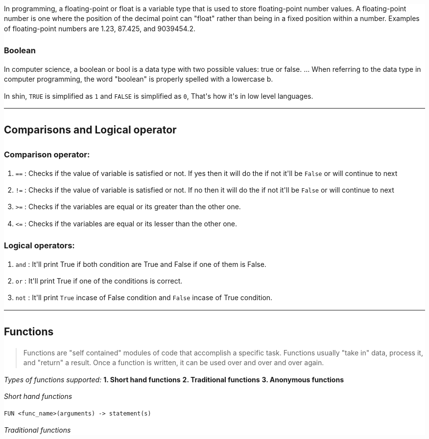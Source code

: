 In programming, a floating-point or float is a variable type that is used to store floating-point number values. A floating-point number is one where the position of the decimal point can "float" rather than being in a fixed position within a number. Examples of floating-point numbers are 1.23, 87.425, and 9039454.2.

### Boolean

In computer science, a boolean or bool is a data type with two possible values: true or false. ... When referring to the data type in computer programming, the word "boolean" is properly spelled with a lowercase b.

In shin, `TRUE` is simplified as `1` and `FALSE` is simplified as `0`, That's how it's in low level languages.

___
## Comparisons and Logical operator 

### Comparison operator: 

1. `==` : Checks if the value of variable is satisfied or not. If yes then it will do the <expression> if not it'll be `False` or will continue to next <condition>

2. `!=` : Checks if the value of variable is satisfied or not. If no then it will do the <expression> if not it'll be `False` or will continue to next <condition>

3. `>=` : Checks if the variables are equal or its greater than the other one.

4. `<=` : Checks if the variables are equal or its lesser than the other one.

### Logical operators:

1. `and` : It'll print True if both condition are True and False if one of them is False.

2. `or` : It'll print True if one of the conditions is correct.

3. `not` : It'll print `True` incase of False condition and `False` incase of True condition.

___
## Functions

> Functions are "self contained" modules of code that accomplish a specific task. Functions usually "take in" data, process it, and "return" a result. Once a function is written, it can be used over and over and over again.

_Types of functions supported:_
**1. Short hand functions**
**2. Traditional functions**
**3. Anonymous functions**

*Short hand functions* 
```shin
FUN <func_name>(arguments) -> statement(s)
```

*Traditional functions*
